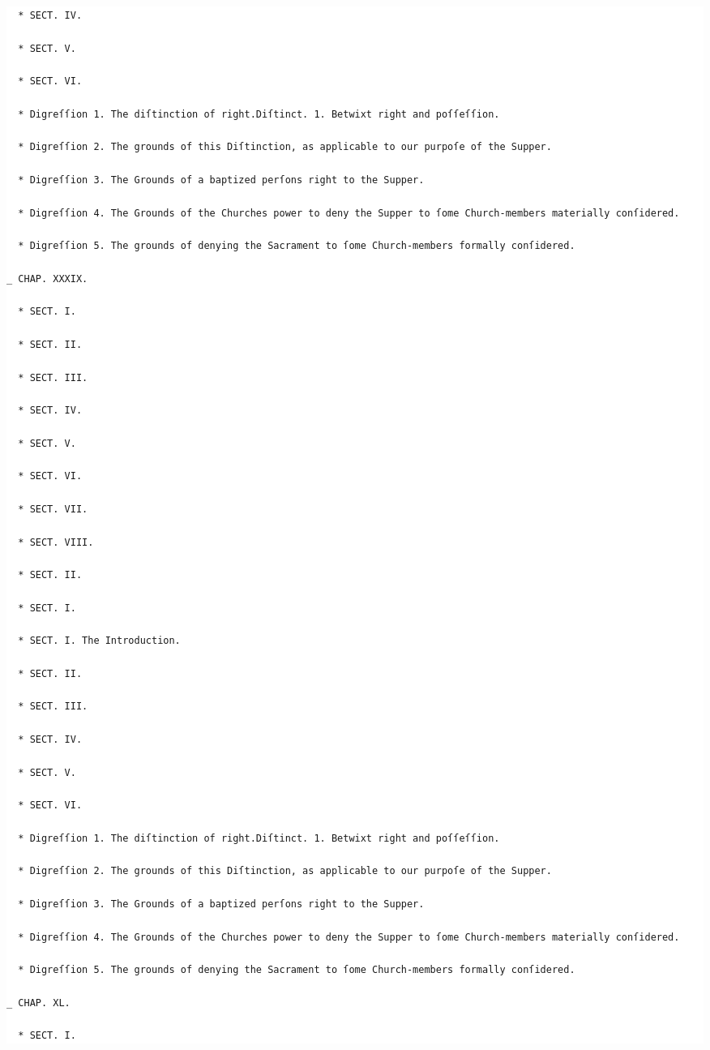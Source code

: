       * SECT. IV.

      * SECT. V.

      * SECT. VI.

      * Digreſſion 1. The diſtinction of right.Diſtinct. 1. Betwixt right and poſſeſſion.

      * Digreſſion 2. The grounds of this Diſtinction, as applicable to our purpoſe of the Supper.

      * Digreſſion 3. The Grounds of a baptized perſons right to the Supper.

      * Digreſſion 4. The Grounds of the Churches power to deny the Supper to ſome Church-members materially conſidered.

      * Digreſſion 5. The grounds of denying the Sacrament to ſome Church-members formally conſidered.

    _ CHAP. XXXIX.

      * SECT. I.

      * SECT. II.

      * SECT. III.

      * SECT. IV.

      * SECT. V.

      * SECT. VI.

      * SECT. VII.

      * SECT. VIII.

      * SECT. II.

      * SECT. I.

      * SECT. I. The Introduction.

      * SECT. II.

      * SECT. III.

      * SECT. IV.

      * SECT. V.

      * SECT. VI.

      * Digreſſion 1. The diſtinction of right.Diſtinct. 1. Betwixt right and poſſeſſion.

      * Digreſſion 2. The grounds of this Diſtinction, as applicable to our purpoſe of the Supper.

      * Digreſſion 3. The Grounds of a baptized perſons right to the Supper.

      * Digreſſion 4. The Grounds of the Churches power to deny the Supper to ſome Church-members materially conſidered.

      * Digreſſion 5. The grounds of denying the Sacrament to ſome Church-members formally conſidered.

    _ CHAP. XL.

      * SECT. I.
